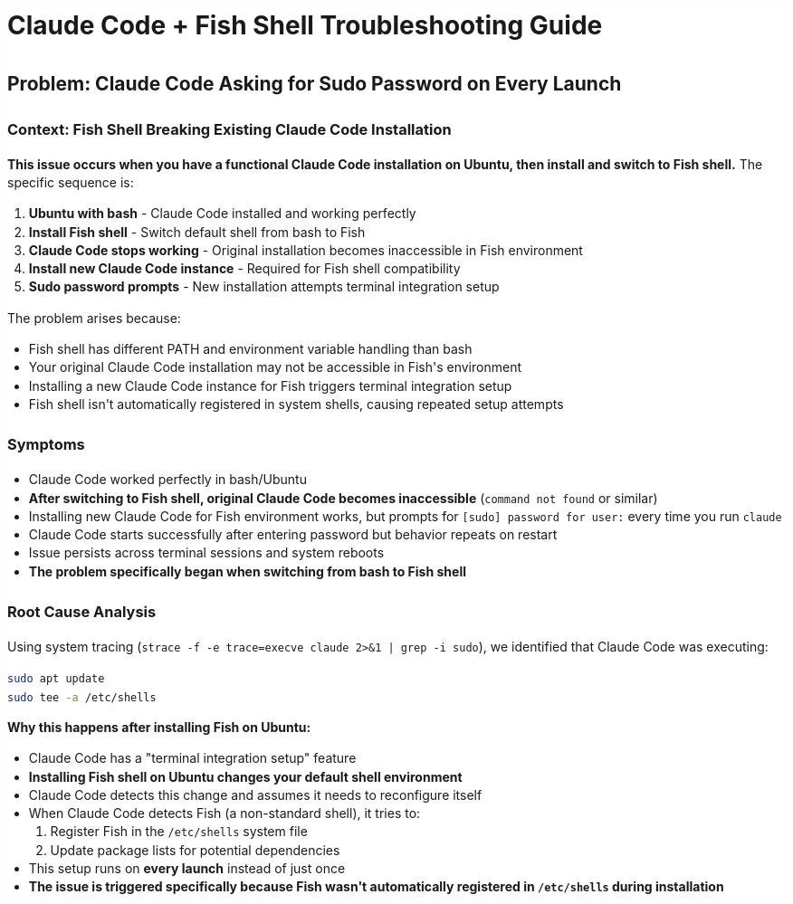 # Claude Code + Fish Shell Troubleshooting Guide

## Problem: Claude Code Asking for Sudo Password on Every Launch

### Context: Fish Shell Breaking Existing Claude Code Installation
**This issue occurs when you have a functional Claude Code installation on Ubuntu, then install and switch to Fish shell.** The specific sequence is:

1. **Ubuntu with bash** - Claude Code installed and working perfectly
2. **Install Fish shell** - Switch default shell from bash to Fish
3. **Claude Code stops working** - Original installation becomes inaccessible in Fish environment
4. **Install new Claude Code instance** - Required for Fish shell compatibility
5. **Sudo password prompts** - New installation attempts terminal integration setup

The problem arises because:
- Fish shell has different PATH and environment variable handling than bash
- Your original Claude Code installation may not be accessible in Fish's environment
- Installing a new Claude Code instance for Fish triggers terminal integration setup
- Fish shell isn't automatically registered in system shells, causing repeated setup attempts

### Symptoms
- Claude Code worked perfectly in bash/Ubuntu
- **After switching to Fish shell, original Claude Code becomes inaccessible** (`command not found` or similar)
- Installing new Claude Code for Fish environment works, but prompts for `[sudo] password for user:` every time you run `claude`
- Claude Code starts successfully after entering password but behavior repeats on restart
- Issue persists across terminal sessions and system reboots
- **The problem specifically began when switching from bash to Fish shell**

### Root Cause Analysis

Using system tracing (`strace -f -e trace=execve claude 2>&1 | grep -i sudo`), we identified that Claude Code was executing:

```bash
sudo apt update
sudo tee -a /etc/shells
```

**Why this happens after installing Fish on Ubuntu:**
- Claude Code has a "terminal integration setup" feature
- **Installing Fish shell on Ubuntu changes your default shell environment**
- Claude Code detects this change and assumes it needs to reconfigure itself
- When Claude Code detects Fish (a non-standard shell), it tries to:
  1. Register Fish in the `/etc/shells` system file
  2. Update package lists for potential dependencies
- This setup runs on **every launch** instead of just once
- **The issue is triggered specifically because Fish wasn't automatically registered in `/etc/shells` during installation**
